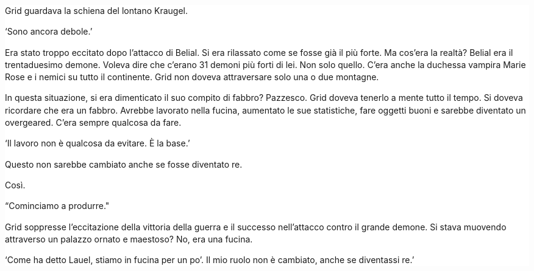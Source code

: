Grid guardava la schiena del lontano Kraugel.






‘Sono ancora debole.’






Era stato troppo eccitato dopo l’attacco di Belial. Si era rilassato come se fosse già il più forte. Ma cos’era la realtà? Belial era il trentaduesimo demone. Voleva dire che c’erano 31 demoni più forti di lei. Non solo quello. C’era anche la duchessa vampira Marie Rose e i nemici su tutto il continente. Grid non doveva attraversare solo una o due montagne.






In questa situazione, si era dimenticato il suo compito di fabbro? Pazzesco. Grid doveva tenerlo a mente tutto il tempo. Si doveva ricordare che era un fabbro. Avrebbe lavorato nella fucina, aumentato le sue statistiche, fare oggetti buoni e sarebbe diventato un overgeared. C’era sempre qualcosa da fare.






‘Il lavoro non è qualcosa da evitare. È la base.’






Questo non sarebbe cambiato anche se fosse diventato re.






Così.






“Cominciamo a produrre."






Grid soppresse l’eccitazione della vittoria della guerra e il successo nell’attacco contro il grande demone. Si stava muovendo attraverso un palazzo ornato e maestoso? No, era una fucina.






‘Come ha detto Lauel, stiamo in fucina per un po’. Il mio ruolo non è cambiato, anche se diventassi re.’





